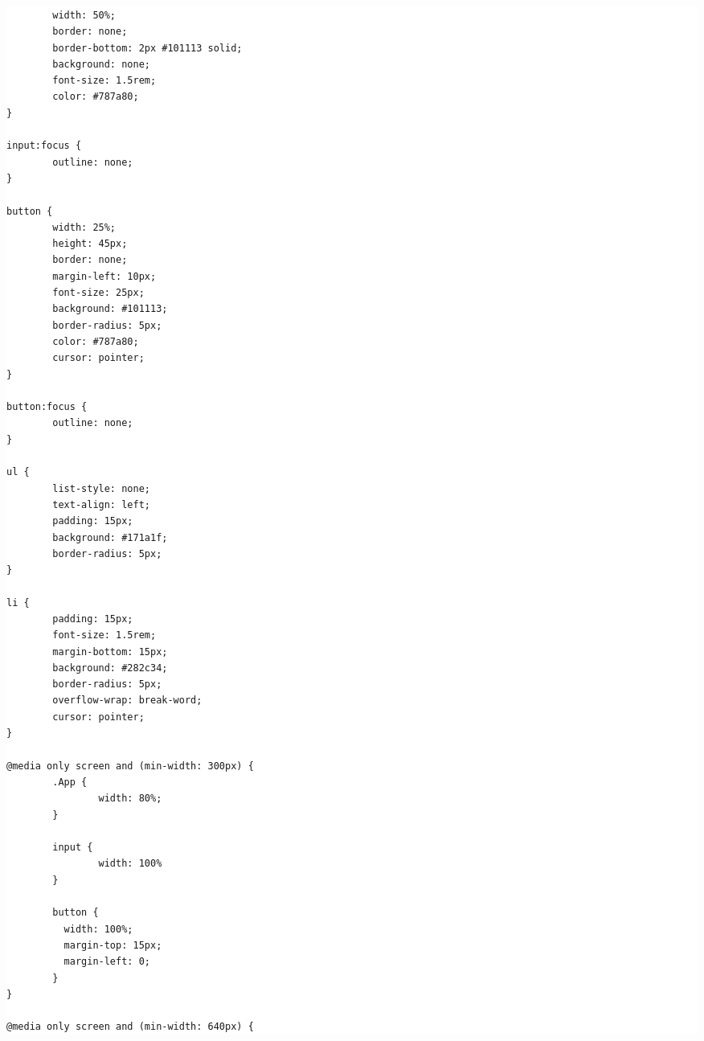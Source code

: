 ```
        width: 50%;
        border: none;
        border-bottom: 2px #101113 solid;
        background: none;
        font-size: 1.5rem;
        color: #787a80;
}

input:focus {
        outline: none;
}

button {
        width: 25%;
        height: 45px;
        border: none;
        margin-left: 10px;
        font-size: 25px;
        background: #101113;
        border-radius: 5px;
        color: #787a80;
        cursor: pointer;
}

button:focus {
        outline: none;
}

ul {
        list-style: none;
        text-align: left;
        padding: 15px;
        background: #171a1f;
        border-radius: 5px;
}

li {
        padding: 15px;
        font-size: 1.5rem;
        margin-bottom: 15px;
        background: #282c34;
        border-radius: 5px;
        overflow-wrap: break-word;
        cursor: pointer;
}

@media only screen and (min-width: 300px) {
        .App {
                width: 80%;
        }

        input {
                width: 100%
        }

        button {
          width: 100%;
          margin-top: 15px;
          margin-left: 0;
        }
}

@media only screen and (min-width: 640px) {
```